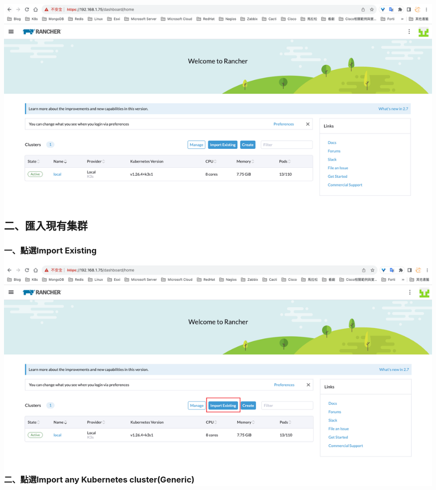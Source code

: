 ![media/Pasted-image-20230920180029.png](media/Pasted-image-20230920180029.png)

## 二、匯入現有集群

### 一、點選Import Existing
![media/Pasted-image-20230920180135.png](media/Pasted-image-20230920180135.png)

### 二、點選Import any Kubernetes cluster(Generic)